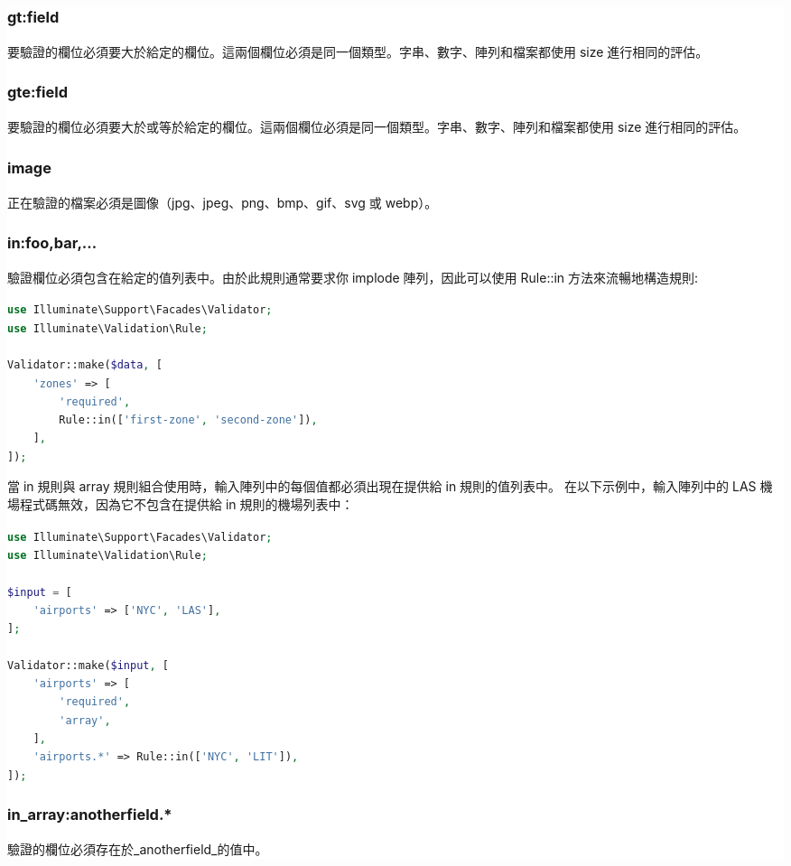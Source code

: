### gt:field

要驗證的欄位必須要大於給定的欄位。這兩個欄位必須是同一個類型。字串、數字、陣列和檔案都使用 size 進行相同的評估。


### gte:field

要驗證的欄位必須要大於或等於給定的欄位。這兩個欄位必須是同一個類型。字串、數字、陣列和檔案都使用 size 進行相同的評估。


### image

正在驗證的檔案必須是圖像（jpg、jpeg、png、bmp、gif、svg 或 webp）。


### in:foo,bar,…

驗證欄位必須包含在給定的值列表中。由於此規則通常要求你 implode 陣列，因此可以使用 Rule::in 方法來流暢地構造規則:

``` php
use Illuminate\Support\Facades\Validator;
use Illuminate\Validation\Rule;

Validator::make($data, [
    'zones' => [
        'required',
        Rule::in(['first-zone', 'second-zone']),
    ],
]);
```

當 in 規則與 array 規則組合使用時，輸入陣列中的每個值都必須出現在提供給 in 規則的值列表中。 在以下示例中，輸入陣列中的 LAS 機場程式碼無效，因為它不包含在提供給 in 規則的機場列表中：

``` php
use Illuminate\Support\Facades\Validator;
use Illuminate\Validation\Rule;

$input = [
    'airports' => ['NYC', 'LAS'],
];

Validator::make($input, [
    'airports' => [
        'required',
        'array',
    ],
    'airports.*' => Rule::in(['NYC', 'LIT']),
]);
```

### in_array:anotherfield.*

驗證的欄位必須存在於_anotherfield_的值中。

